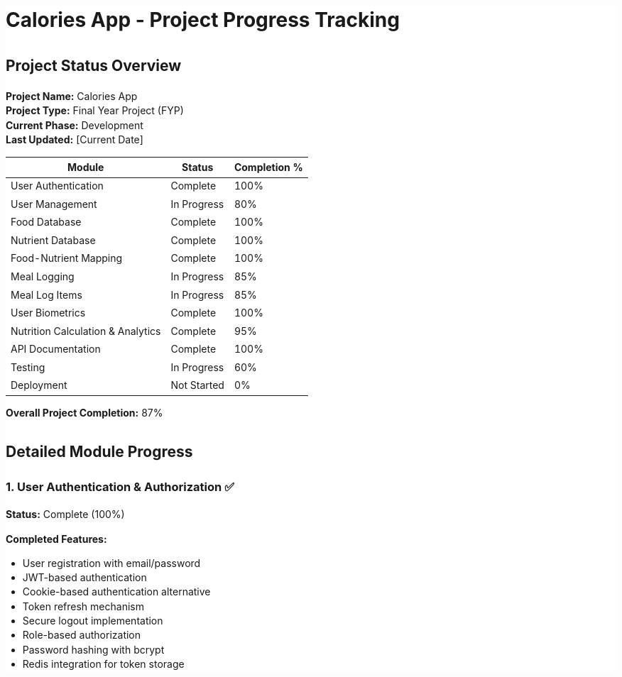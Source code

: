 # Calories App - Project Progress Tracking

## Project Status Overview

**Project Name:** Calories App  
**Project Type:** Final Year Project (FYP)  
**Current Phase:** Development  
**Last Updated:** [Current Date]

| Module | Status | Completion % |
|--------|--------|-------------|
| User Authentication | Complete | 100% |
| User Management | In Progress | 80% |
| Food Database | Complete | 100% |
| Nutrient Database | Complete | 100% |
| Food-Nutrient Mapping | Complete | 100% |
| Meal Logging | In Progress | 85% |
| Meal Log Items | In Progress | 85% |
| User Biometrics | Complete | 100% |
| Nutrition Calculation & Analytics | Complete | 95% |
| API Documentation | Complete | 100% |
| Testing | In Progress | 60% |
| Deployment | Not Started | 0% |

**Overall Project Completion:** 87%

## Detailed Module Progress

### 1. User Authentication & Authorization ✅

**Status:** Complete (100%)

**Completed Features:**
- User registration with email/password
- JWT-based authentication
- Cookie-based authentication alternative
- Token refresh mechanism
- Secure logout implementation
- Role-based authorization
- Password hashing with bcrypt
- Redis integration for token storage
